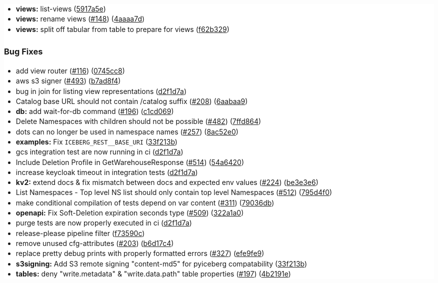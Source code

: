 * **views:** list-views ([5917a5e](https://github.com/lakekeeper/lakekeeper/commit/5917a5e853e1a3c03f47cbad9152b74f9b88e9fa))
* **views:** rename views ([#148](https://github.com/lakekeeper/lakekeeper/issues/148)) ([4aaaa7d](https://github.com/lakekeeper/lakekeeper/commit/4aaaa7d6f727388c43a8ecc6f307a261b74abbef))
* **views:** split off tabular from table to prepare for views ([f62b329](https://github.com/lakekeeper/lakekeeper/commit/f62b3292e5fd9951dd20c6a48432e16c337db7a5))


### Bug Fixes

* add view router ([#116](https://github.com/lakekeeper/lakekeeper/issues/116)) ([0745cc8](https://github.com/lakekeeper/lakekeeper/commit/0745cc85e16974c05adc3b158f5cb04c9dd54ac4))
* aws s3 signer ([#493](https://github.com/lakekeeper/lakekeeper/issues/493)) ([b7ad8f4](https://github.com/lakekeeper/lakekeeper/commit/b7ad8f44eaba31c6ce181ba0844d2f0f6b8b1e76))
* bug in join for listing view representations ([d2f1d7a](https://github.com/lakekeeper/lakekeeper/commit/d2f1d7aad9497f8bf4fc04d8347949bf25ffc16a))
* Catalog base URL should not contain /catalog suffix ([#208](https://github.com/lakekeeper/lakekeeper/issues/208)) ([6aabaa9](https://github.com/lakekeeper/lakekeeper/commit/6aabaa97b1f8531830dd512c9a61c461c3f05b7f))
* **db:** add wait-for-db command ([#196](https://github.com/lakekeeper/lakekeeper/issues/196)) ([c1cd069](https://github.com/lakekeeper/lakekeeper/commit/c1cd069d773906a4c647dcc007c50b0aa6929c29))
* Delete Namespaces with children should not be possible ([#482](https://github.com/lakekeeper/lakekeeper/issues/482)) ([7ffd864](https://github.com/lakekeeper/lakekeeper/commit/7ffd8648fd058be72126e76abfedb9d860e7c69d))
* dots can no longer be used in namespace names ([#257](https://github.com/lakekeeper/lakekeeper/issues/257)) ([8ac52e0](https://github.com/lakekeeper/lakekeeper/commit/8ac52e0e998c1417f3cb19655aebb4b39f054374))
* **examples:** Fix `ICEBERG_REST__BASE_URI` ([33f213b](https://github.com/lakekeeper/lakekeeper/commit/33f213bf2592c958ac299a89ddae1a72e3446ed6))
* gcs integration test are now running in ci ([d2f1d7a](https://github.com/lakekeeper/lakekeeper/commit/d2f1d7aad9497f8bf4fc04d8347949bf25ffc16a))
* Include Deletion Profile in GetWarehouseResponse ([#514](https://github.com/lakekeeper/lakekeeper/issues/514)) ([54a6420](https://github.com/lakekeeper/lakekeeper/commit/54a6420580b24e3b7f329b00106b3a98e50da062))
* increase keycloak timeout in integration tests ([d2f1d7a](https://github.com/lakekeeper/lakekeeper/commit/d2f1d7aad9497f8bf4fc04d8347949bf25ffc16a))
* **kv2:** extend docs & fix mismatch between docs and expected env values ([#224](https://github.com/lakekeeper/lakekeeper/issues/224)) ([be3e3e6](https://github.com/lakekeeper/lakekeeper/commit/be3e3e60181acdb501303b7fb4215d79e65dd79e))
* List Namespaces - Top level NS list should only contain top level Namespaces ([#512](https://github.com/lakekeeper/lakekeeper/issues/512)) ([795d4f0](https://github.com/lakekeeper/lakekeeper/commit/795d4f0be4f4432ce7e215b6885db92578ede748))
* make conditional compilation of tests depend on var content ([#311](https://github.com/lakekeeper/lakekeeper/issues/311)) ([79036db](https://github.com/lakekeeper/lakekeeper/commit/79036dba4739cc3a65d2fe706278ac81f64bc5f2))
* **openapi:** Fix Soft-Deletion expiration seconds type ([#509](https://github.com/lakekeeper/lakekeeper/issues/509)) ([322a1a0](https://github.com/lakekeeper/lakekeeper/commit/322a1a01304f639211f168fa858141d0eb33e3c3))
* purge tests are now properly executed in ci ([d2f1d7a](https://github.com/lakekeeper/lakekeeper/commit/d2f1d7aad9497f8bf4fc04d8347949bf25ffc16a))
* release-please pipeline filter ([f73590c](https://github.com/lakekeeper/lakekeeper/commit/f73590cf187d8efdaf0ba4e96828285a0386d13b))
* remove unused cfg-attributes ([#203](https://github.com/lakekeeper/lakekeeper/issues/203)) ([b6d17c4](https://github.com/lakekeeper/lakekeeper/commit/b6d17c4bbdef073962fd220faf4a632f4a64e541))
* replace pretty debug prints with properly formatted errors ([#327](https://github.com/lakekeeper/lakekeeper/issues/327)) ([efe9fe9](https://github.com/lakekeeper/lakekeeper/commit/efe9fe9bd1953d59dc5e48d6901b70fbe8e24895))
* **s3signing:** Add S3 remote signing "content-md5" for pyiceberg compatability ([33f213b](https://github.com/lakekeeper/lakekeeper/commit/33f213bf2592c958ac299a89ddae1a72e3446ed6))
* **tables:** deny "write.metadata" & "write.data.path" table properties  ([#197](https://github.com/lakekeeper/lakekeeper/issues/197)) ([4b2191e](https://github.com/lakekeeper/lakekeeper/commit/4b2191e58439ce99a5420f411a121a2ba89a0698))